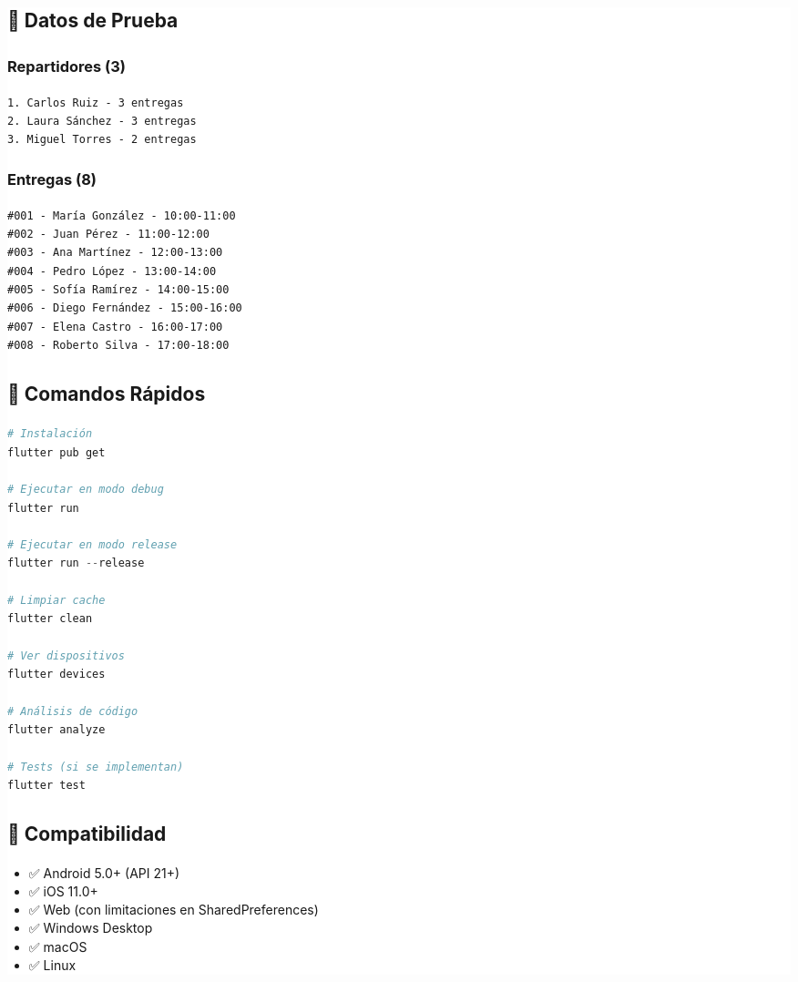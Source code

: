 ## 🔐 Datos de Prueba

### Repartidores (3)
```
1. Carlos Ruiz - 3 entregas
2. Laura Sánchez - 3 entregas
3. Miguel Torres - 2 entregas
```

### Entregas (8)
```
#001 - María González - 10:00-11:00
#002 - Juan Pérez - 11:00-12:00
#003 - Ana Martínez - 12:00-13:00
#004 - Pedro López - 13:00-14:00
#005 - Sofía Ramírez - 14:00-15:00
#006 - Diego Fernández - 15:00-16:00
#007 - Elena Castro - 16:00-17:00
#008 - Roberto Silva - 17:00-18:00
```

## 🚀 Comandos Rápidos

```powershell
# Instalación
flutter pub get

# Ejecutar en modo debug
flutter run

# Ejecutar en modo release
flutter run --release

# Limpiar cache
flutter clean

# Ver dispositivos
flutter devices

# Análisis de código
flutter analyze

# Tests (si se implementan)
flutter test
```

## 📱 Compatibilidad

- ✅ Android 5.0+ (API 21+)
- ✅ iOS 11.0+
- ✅ Web (con limitaciones en SharedPreferences)
- ✅ Windows Desktop
- ✅ macOS
- ✅ Linux
